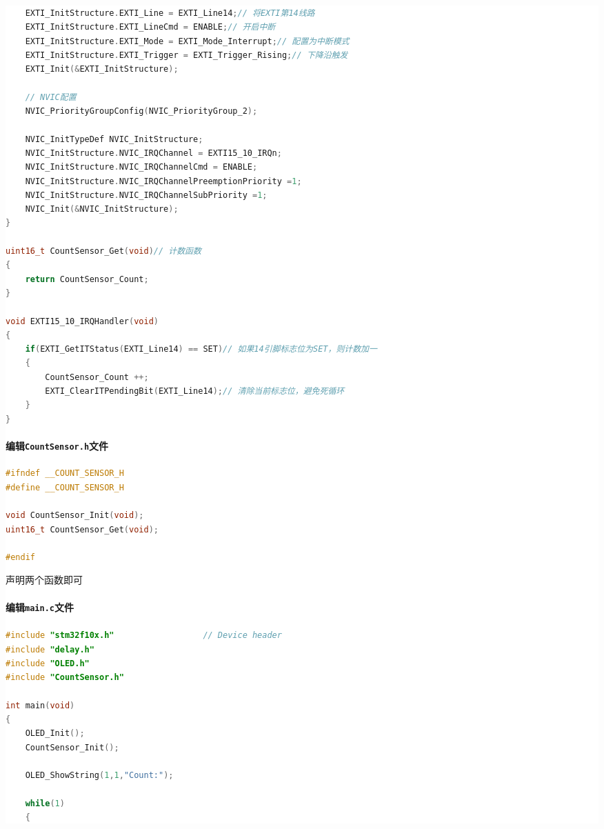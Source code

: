 ```c
	EXTI_InitStructure.EXTI_Line = EXTI_Line14;// 将EXTI第14线路
	EXTI_InitStructure.EXTI_LineCmd = ENABLE;// 开启中断
	EXTI_InitStructure.EXTI_Mode = EXTI_Mode_Interrupt;// 配置为中断模式
	EXTI_InitStructure.EXTI_Trigger = EXTI_Trigger_Rising;// 下降沿触发
	EXTI_Init(&EXTI_InitStructure);
	
	// NVIC配置
	NVIC_PriorityGroupConfig(NVIC_PriorityGroup_2);
	
	NVIC_InitTypeDef NVIC_InitStructure;
	NVIC_InitStructure.NVIC_IRQChannel = EXTI15_10_IRQn;
	NVIC_InitStructure.NVIC_IRQChannelCmd = ENABLE;
	NVIC_InitStructure.NVIC_IRQChannelPreemptionPriority =1;
	NVIC_InitStructure.NVIC_IRQChannelSubPriority =1;
	NVIC_Init(&NVIC_InitStructure);
}

uint16_t CountSensor_Get(void)// 计数函数
{
	return CountSensor_Count;
}

void EXTI15_10_IRQHandler(void)
{
	if(EXTI_GetITStatus(EXTI_Line14) == SET)// 如果14引脚标志位为SET，则计数加一
	{
		CountSensor_Count ++;
		EXTI_ClearITPendingBit(EXTI_Line14);// 清除当前标志位，避免死循环
	}
}

```

#### 编辑`CountSensor.h`文件

```c
#ifndef __COUNT_SENSOR_H
#define __COUNT_SENSOR_H

void CountSensor_Init(void);
uint16_t CountSensor_Get(void);

#endif

```

声明两个函数即可

#### 编辑`main.c`文件

```c
#include "stm32f10x.h"                  // Device header
#include "delay.h"
#include "OLED.h"
#include "CountSensor.h"

int main(void)
{
	OLED_Init();
	CountSensor_Init();
	
	OLED_ShowString(1,1,"Count:");
	
	while(1)
	{
```
